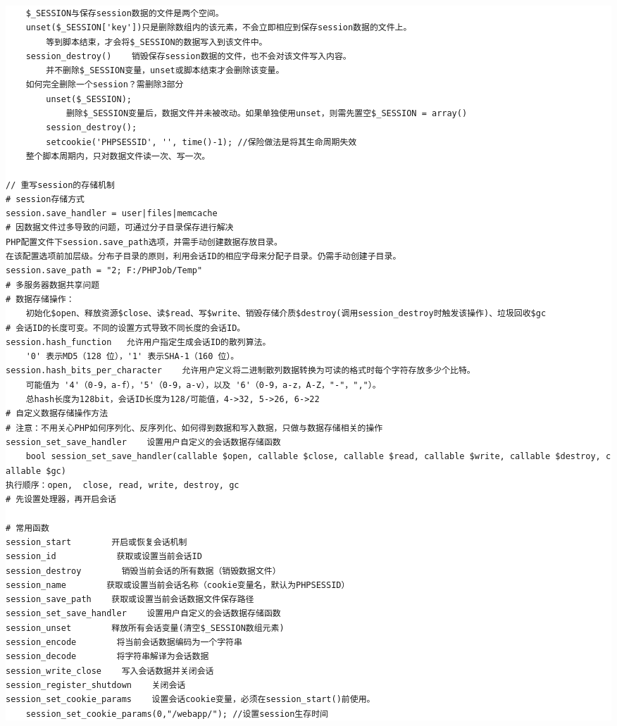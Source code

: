         $_SESSION与保存session数据的文件是两个空间。
        unset($_SESSION['key'])只是删除数组内的该元素，不会立即相应到保存session数据的文件上。
            等到脚本结束，才会将$_SESSION的数据写入到该文件中。
        session_destroy()    销毁保存session数据的文件，也不会对该文件写入内容。
            并不删除$_SESSION变量，unset或脚本结束才会删除该变量。
        如何完全删除一个session？需删除3部分
            unset($_SESSION);    
                删除$_SESSION变量后，数据文件并未被改动。如果单独使用unset，则需先置空$_SESSION = array()
            session_destroy();
            setcookie('PHPSESSID', '', time()-1); //保险做法是将其生命周期失效
        整个脚本周期内，只对数据文件读一次、写一次。
    
    // 重写session的存储机制
    # session存储方式
    session.save_handler = user|files|memcache
    # 因数据文件过多导致的问题，可通过分子目录保存进行解决
    PHP配置文件下session.save_path选项，并需手动创建数据存放目录。
    在该配置选项前加层级。分布子目录的原则，利用会话ID的相应字母来分配子目录。仍需手动创建子目录。
    session.save_path = "2; F:/PHPJob/Temp"
    # 多服务器数据共享问题
    # 数据存储操作：
        初始化$open、释放资源$close、读$read、写$write、销毁存储介质$destroy(调用session_destroy时触发该操作)、垃圾回收$gc
    # 会话ID的长度可变。不同的设置方式导致不同长度的会话ID。
    session.hash_function   允许用户指定生成会话ID的散列算法。
        '0' 表示MD5（128 位），'1' 表示SHA-1（160 位）。
    session.hash_bits_per_character    允许用户定义将二进制散列数据转换为可读的格式时每个字符存放多少个比特。
        可能值为 '4'（0-9，a-f），'5'（0-9，a-v），以及 '6'（0-9，a-z，A-Z，"-"，","）。
        总hash长度为128bit，会话ID长度为128/可能值，4->32, 5->26, 6->22
    # 自定义数据存储操作方法
    # 注意：不用关心PHP如何序列化、反序列化、如何得到数据和写入数据，只做与数据存储相关的操作
    session_set_save_handler    设置用户自定义的会话数据存储函数
        bool session_set_save_handler(callable $open, callable $close, callable $read, callable $write, callable $destroy, callable $gc)
    执行顺序：open,  close, read, write, destroy, gc
    # 先设置处理器，再开启会话
    
    # 常用函数
    session_start        开启或恢复会话机制
    session_id            获取或设置当前会话ID
    session_destroy        销毁当前会话的所有数据（销毁数据文件）
    session_name        获取或设置当前会话名称（cookie变量名，默认为PHPSESSID）
    session_save_path    获取或设置当前会话数据文件保存路径
    session_set_save_handler    设置用户自定义的会话数据存储函数
    session_unset        释放所有会话变量(清空$_SESSION数组元素)
    session_encode        将当前会话数据编码为一个字符串
    session_decode        将字符串解译为会话数据
    session_write_close    写入会话数据并关闭会话
    session_register_shutdown    关闭会话
    session_set_cookie_params    设置会话cookie变量，必须在session_start()前使用。
        session_set_cookie_params(0,"/webapp/"); //设置session生存时间